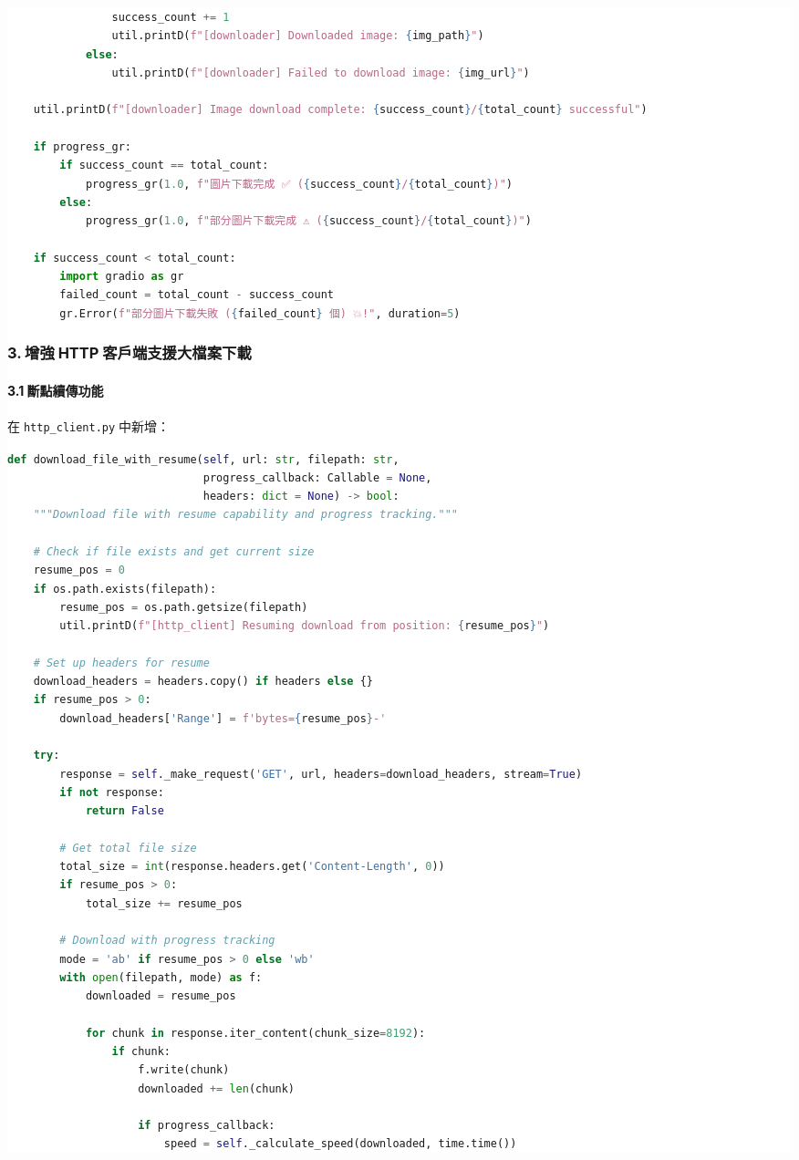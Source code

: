 ```python
                success_count += 1
                util.printD(f"[downloader] Downloaded image: {img_path}")
            else:
                util.printD(f"[downloader] Failed to download image: {img_url}")
    
    util.printD(f"[downloader] Image download complete: {success_count}/{total_count} successful")
    
    if progress_gr:
        if success_count == total_count:
            progress_gr(1.0, f"圖片下載完成 ✅ ({success_count}/{total_count})")
        else:
            progress_gr(1.0, f"部分圖片下載完成 ⚠️ ({success_count}/{total_count})")
    
    if success_count < total_count:
        import gradio as gr
        failed_count = total_count - success_count
        gr.Error(f"部分圖片下載失敗 ({failed_count} 個) 💥!", duration=5)
```

### 3. 增強 HTTP 客戶端支援大檔案下載

#### 3.1 斷點續傳功能

在 `http_client.py` 中新增：

```python
def download_file_with_resume(self, url: str, filepath: str, 
                              progress_callback: Callable = None,
                              headers: dict = None) -> bool:
    """Download file with resume capability and progress tracking."""
    
    # Check if file exists and get current size
    resume_pos = 0
    if os.path.exists(filepath):
        resume_pos = os.path.getsize(filepath)
        util.printD(f"[http_client] Resuming download from position: {resume_pos}")
    
    # Set up headers for resume
    download_headers = headers.copy() if headers else {}
    if resume_pos > 0:
        download_headers['Range'] = f'bytes={resume_pos}-'
    
    try:
        response = self._make_request('GET', url, headers=download_headers, stream=True)
        if not response:
            return False
        
        # Get total file size
        total_size = int(response.headers.get('Content-Length', 0))
        if resume_pos > 0:
            total_size += resume_pos
        
        # Download with progress tracking
        mode = 'ab' if resume_pos > 0 else 'wb'
        with open(filepath, mode) as f:
            downloaded = resume_pos
            
            for chunk in response.iter_content(chunk_size=8192):
                if chunk:
                    f.write(chunk)
                    downloaded += len(chunk)
                    
                    if progress_callback:
                        speed = self._calculate_speed(downloaded, time.time())
```